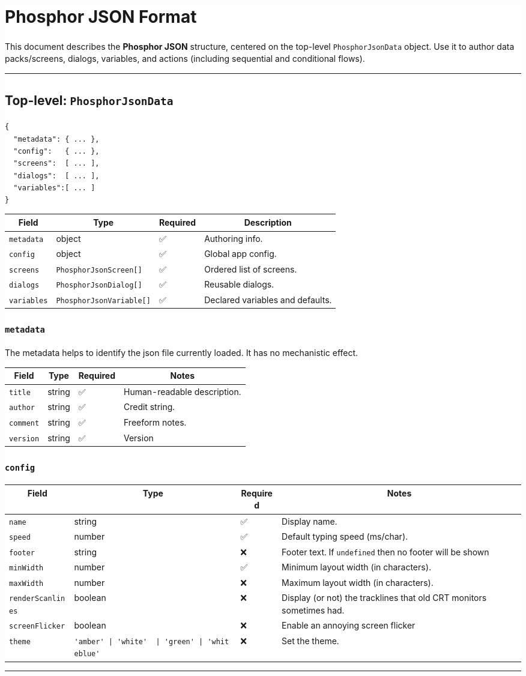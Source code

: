# Phosphor JSON Format

This document describes the **Phosphor JSON** structure, centered on the top-level `PhosphorJsonData` object. Use it to author data packs/screens, dialogs, variables, and actions (including sequential and conditional flows).

---

## Top-level: `PhosphorJsonData`

```jsonc
{
  "metadata": { ... },
  "config":   { ... },
  "screens":  [ ... ],
  "dialogs":  [ ... ],
  "variables":[ ... ]
}
```

| Field       | Type                     | Required | Description                      |
| ----------- | ------------------------ | -------- | -------------------------------- |
| `metadata`  | object                   | ✅       | Authoring info.                  |
| `config`    | object                   | ✅       | Global app config.               |
| `screens`   | `PhosphorJsonScreen[]`   | ✅       | Ordered list of screens.         |
| `dialogs`   | `PhosphorJsonDialog[]`   | ✅       | Reusable dialogs.                |
| `variables` | `PhosphorJsonVariable[]` | ✅       | Declared variables and defaults. |

### `metadata`

The metadata helps to identify the json file currently loaded. It has no mechanistic effect.

| Field     | Type   | Required | Notes                       |
| --------- | ------ | -------- | --------------------------- |
| `title`   | string | ✅       | Human-readable description. |
| `author`  | string | ✅       | Credit string.              |
| `comment` | string | ✅       | Freeform notes.             |
| `version` | string | ✅       | Version                     |

### `config`

| Field             | Type                                            | Required | Notes                                                                |
| ----------------- | ----------------------------------------------- | -------- | -------------------------------------------------------------------- |
| `name`            | string                                          | ✅       | Display name.                                                        |
| `speed`           | number                                          | ✅       | Default typing speed (ms/char).                                      |
| `footer`          | string                                          | ❌       | Footer text. If `undefined` then no footer will be shown             |
| `minWidth`        | number                                          | ✅       | Minimum layout width (in characters).                                |
| `maxWidth`        | number                                          | ❌       | Maximum layout width (in characters).                                |
| `renderScanlines` | boolean                                         | ❌       | Display (or not) the tracklines that old CRT monitors sometimes had. |
| `screenFlicker`   | boolean                                         | ❌       | Enable an annoying screen flicker                                    |
| `theme`           | `'amber' \| 'white'  \| 'green' \| 'whiteblue'` | ❌       | Set the theme.                                                       |

---